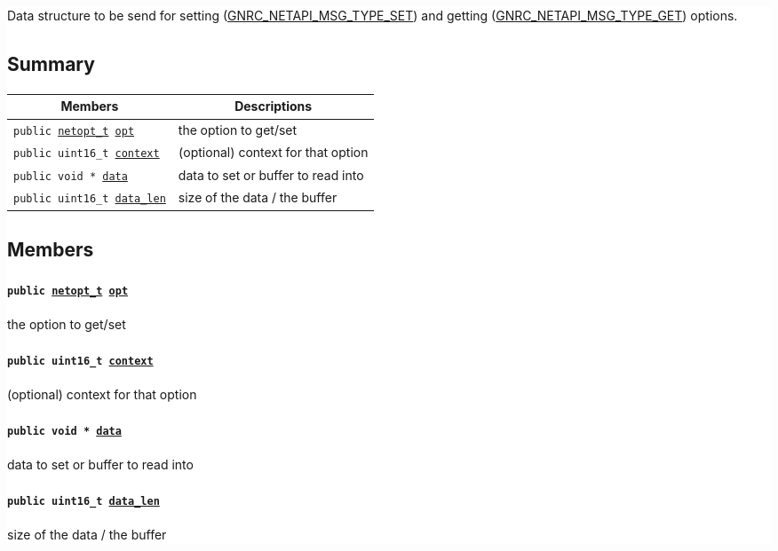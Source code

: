 Data structure to be send for setting ([GNRC_NETAPI_MSG_TYPE_SET](./doc/starlight-docs/src/content/docs/apidoc/api-undefined.md#group__net__gnrc__netapi_1ga81e297b6dd96cf0a565a9dc77cc54e11)) and getting ([GNRC_NETAPI_MSG_TYPE_GET](./doc/starlight-docs/src/content/docs/apidoc/api-undefined.md#group__net__gnrc__netapi_1gacc19be168656448df4d274293dc23916)) options.

## Summary

 Members                        | Descriptions                                
--------------------------------|---------------------------------------------
`public `[`netopt_t`](./doc/starlight-docs/src/content/docs/apidoc/api-undefined.md#group__net__netopt_1ga19e30424c1ab107c9c84dc0cb29d9906)` `[`opt`](#structgnrc__netapi__opt__t_1afd202f69e03cdc5545fe5b8c7d4a9e5c) | the option to get/set
`public uint16_t `[`context`](#structgnrc__netapi__opt__t_1abb7d76401195cc1ef437f868444e8afe) | (optional) context for that option
`public void * `[`data`](#structgnrc__netapi__opt__t_1a902a7aa2875398f2f64c6655a9a38346) | data to set or buffer to read into
`public uint16_t `[`data_len`](#structgnrc__netapi__opt__t_1a7db06ffeef445ddc26b2398adabaa16b) | size of the data / the buffer

## Members

#### `public `[`netopt_t`](./doc/starlight-docs/src/content/docs/apidoc/api-undefined.md#group__net__netopt_1ga19e30424c1ab107c9c84dc0cb29d9906)` `[`opt`](#structgnrc__netapi__opt__t_1afd202f69e03cdc5545fe5b8c7d4a9e5c) 

the option to get/set

#### `public uint16_t `[`context`](#structgnrc__netapi__opt__t_1abb7d76401195cc1ef437f868444e8afe) 

(optional) context for that option

#### `public void * `[`data`](#structgnrc__netapi__opt__t_1a902a7aa2875398f2f64c6655a9a38346) 

data to set or buffer to read into

#### `public uint16_t `[`data_len`](#structgnrc__netapi__opt__t_1a7db06ffeef445ddc26b2398adabaa16b) 

size of the data / the buffer

